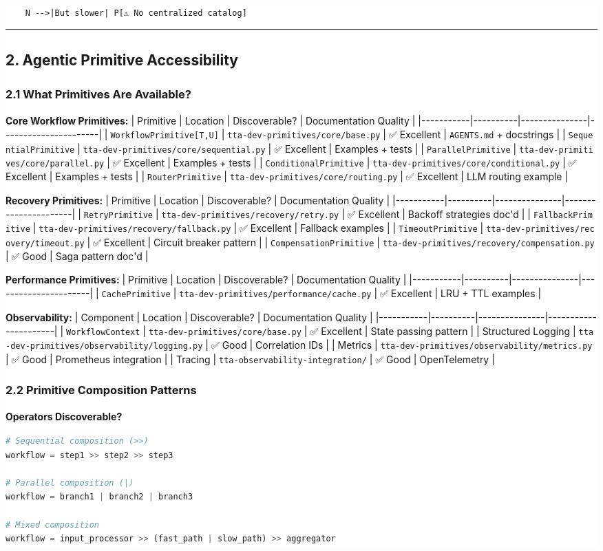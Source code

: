 ```mermaid
    N -->|But slower| P[⚠️ No centralized catalog]
```

---

## 2. Agentic Primitive Accessibility

### 2.1 What Primitives Are Available?

**Core Workflow Primitives:**
| Primitive | Location | Discoverable? | Documentation Quality |
|-----------|----------|---------------|----------------------|
| `WorkflowPrimitive[T,U]` | `tta-dev-primitives/core/base.py` | ✅ Excellent | `AGENTS.md` + docstrings |
| `SequentialPrimitive` | `tta-dev-primitives/core/sequential.py` | ✅ Excellent | Examples + tests |
| `ParallelPrimitive` | `tta-dev-primitives/core/parallel.py` | ✅ Excellent | Examples + tests |
| `ConditionalPrimitive` | `tta-dev-primitives/core/conditional.py` | ✅ Excellent | Examples + tests |
| `RouterPrimitive` | `tta-dev-primitives/core/routing.py` | ✅ Excellent | LLM routing example |

**Recovery Primitives:**
| Primitive | Location | Discoverable? | Documentation Quality |
|-----------|----------|---------------|----------------------|
| `RetryPrimitive` | `tta-dev-primitives/recovery/retry.py` | ✅ Excellent | Backoff strategies doc'd |
| `FallbackPrimitive` | `tta-dev-primitives/recovery/fallback.py` | ✅ Excellent | Fallback examples |
| `TimeoutPrimitive` | `tta-dev-primitives/recovery/timeout.py` | ✅ Excellent | Circuit breaker pattern |
| `CompensationPrimitive` | `tta-dev-primitives/recovery/compensation.py` | ✅ Good | Saga pattern doc'd |

**Performance Primitives:**
| Primitive | Location | Discoverable? | Documentation Quality |
|-----------|----------|---------------|----------------------|
| `CachePrimitive` | `tta-dev-primitives/performance/cache.py` | ✅ Excellent | LRU + TTL examples |

**Observability:**
| Component | Location | Discoverable? | Documentation Quality |
|-----------|----------|---------------|----------------------|
| `WorkflowContext` | `tta-dev-primitives/core/base.py` | ✅ Excellent | State passing pattern |
| Structured Logging | `tta-dev-primitives/observability/logging.py` | ✅ Good | Correlation IDs |
| Metrics | `tta-dev-primitives/observability/metrics.py` | ✅ Good | Prometheus integration |
| Tracing | `tta-observability-integration/` | ✅ Good | OpenTelemetry |

### 2.2 Primitive Composition Patterns

**Operators Discoverable?**
```python
# Sequential composition (>>)
workflow = step1 >> step2 >> step3

# Parallel composition (|)
workflow = branch1 | branch2 | branch3

# Mixed composition
workflow = input_processor >> (fast_path | slow_path) >> aggregator
```
